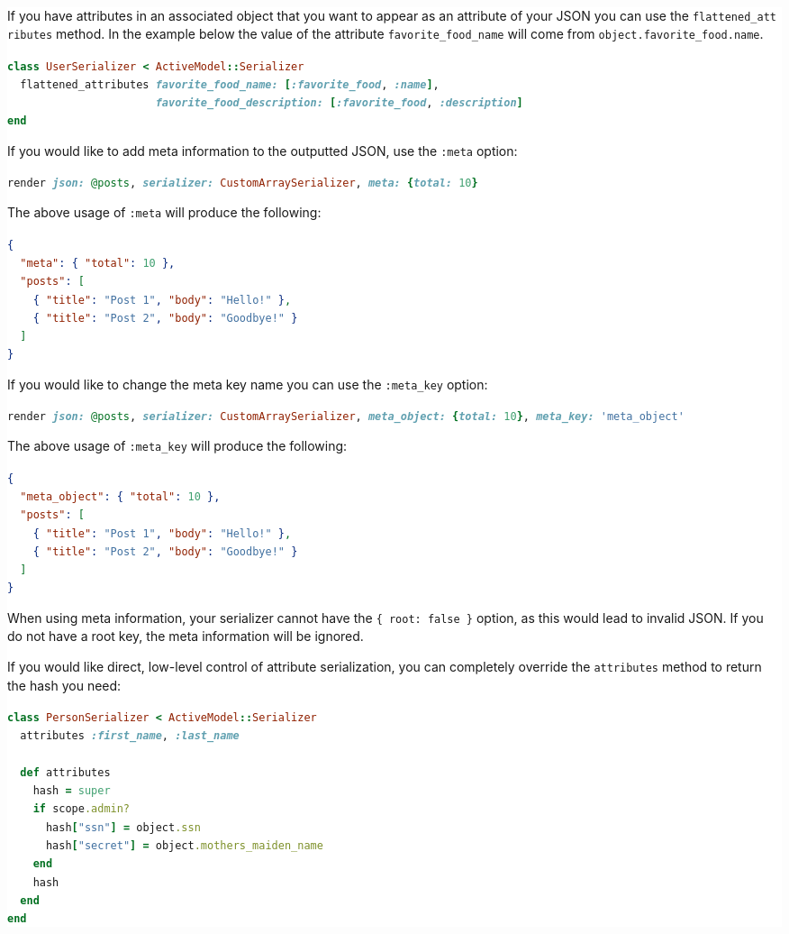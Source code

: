 If you have attributes in an associated object that you want to appear
as an attribute of your JSON you can use the `flattened_attributes` method.
In the example below the value of the attribute `favorite_food_name` will come from
`object.favorite_food.name`. 

```ruby
class UserSerializer < ActiveModel::Serializer
  flattened_attributes favorite_food_name: [:favorite_food, :name],
                       favorite_food_description: [:favorite_food, :description]
end
```

If you would like to add meta information to the outputted JSON, use the `:meta`
option:

```ruby
render json: @posts, serializer: CustomArraySerializer, meta: {total: 10}
```

The above usage of `:meta` will produce the following:

```json
{
  "meta": { "total": 10 },
  "posts": [
    { "title": "Post 1", "body": "Hello!" },
    { "title": "Post 2", "body": "Goodbye!" }
  ]
}
```

If you would like to change the meta key name you can use the `:meta_key` option:

```ruby
render json: @posts, serializer: CustomArraySerializer, meta_object: {total: 10}, meta_key: 'meta_object'
```

The above usage of `:meta_key` will produce the following:

```json
{
  "meta_object": { "total": 10 },
  "posts": [
    { "title": "Post 1", "body": "Hello!" },
    { "title": "Post 2", "body": "Goodbye!" }
  ]
}
```

When using meta information, your serializer cannot have the `{ root: false }` option, as this would lead to
invalid JSON. If you do not have a root key, the meta information will be ignored.

If you would like direct, low-level control of attribute serialization, you can
completely override the `attributes` method to return the hash you need:

```ruby
class PersonSerializer < ActiveModel::Serializer
  attributes :first_name, :last_name

  def attributes
    hash = super
    if scope.admin?
      hash["ssn"] = object.ssn
      hash["secret"] = object.mothers_maiden_name
    end
    hash
  end
end
```

